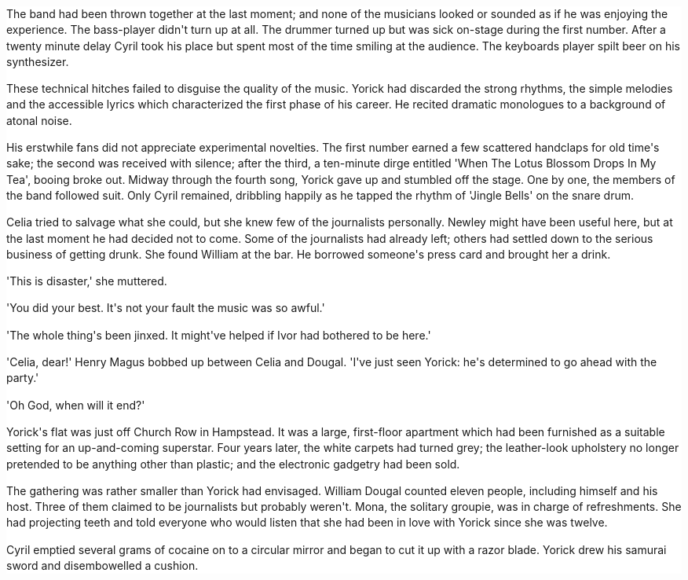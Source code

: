 The band had been thrown together at the last moment; and none of the musicians looked or sounded as if he was enjoying the experience.
The bass-player didn't turn up at all.
The drummer turned up but was sick on-stage during the first number.
After a twenty minute delay Cyril took his place but spent most of the time smiling at the audience.
The keyboards player spilt beer on his synthesizer.

These technical hitches failed to disguise the quality of the music.
Yorick had discarded the strong rhythms, the simple melodies and the accessible lyrics which characterized the first phase of his career.
He recited dramatic monologues to a background of atonal noise.

His erstwhile fans did not appreciate experimental novelties.
The first number earned a few scattered handclaps for old time's sake; the second was received with silence; after the third, a ten-minute dirge entitled 'When The Lotus Blossom Drops In My Tea', booing broke out.
Midway through the fourth song, Yorick gave up and stumbled off the stage.
One by one, the members of the band followed suit.
Only Cyril remained, dribbling happily as he tapped the rhythm of 'Jingle Bells' on the snare drum.

Celia tried to salvage what she could, but she knew few of the journalists personally.
Newley might have been useful here, but at the last moment he had decided not to come.
Some of the journalists had already left; others had settled down to the serious business of getting drunk.
She found William at the bar.
He borrowed someone's press card and brought her a drink.

'This is disaster,' she muttered.

'You did your best.
It's not your fault the music was so awful.'

'The whole thing's been jinxed.
It might've helped if Ivor had bothered to be here.'

'Celia, dear!'
Henry Magus bobbed up between Celia and Dougal.
'I've just seen Yorick: he's determined to go ahead with the party.'

'Oh God, when will it end?'

Yorick's flat was just off Church Row in Hampstead.
It was a large, first-floor apartment which had been furnished as a suitable setting for an up-and-coming superstar.
Four years later, the white carpets had turned grey; the leather-look upholstery no longer pretended to be anything other than plastic; and the electronic gadgetry had been sold.

The gathering was rather smaller than Yorick had envisaged.
William Dougal counted eleven people, including himself and his host.
Three of them claimed to be journalists but probably weren't.
Mona, the solitary groupie, was in charge of refreshments.
She had projecting teeth and told everyone who would listen that she had been in love with Yorick since she was twelve.

Cyril emptied several grams of cocaine on to a circular mirror and began to cut it up with a razor blade.
Yorick drew his samurai sword and disembowelled a cushion.

